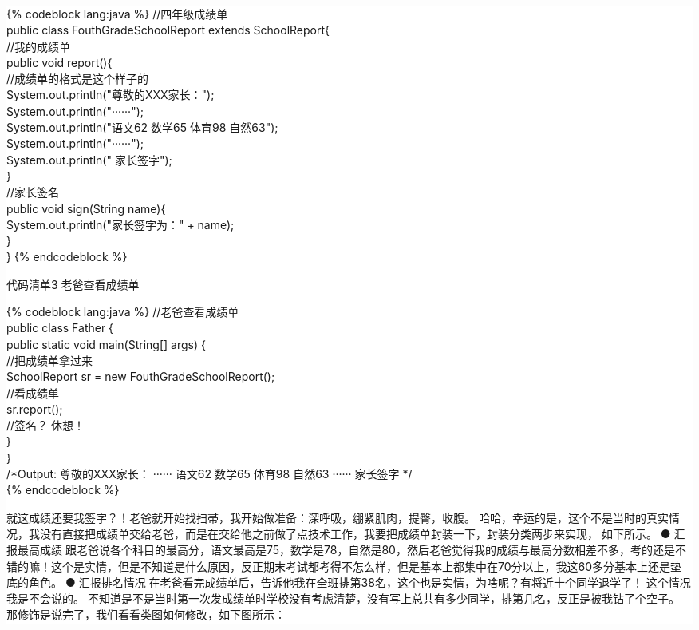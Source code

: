 {% codeblock lang:java %}
//四年级成绩单  
public class FouthGradeSchoolReport extends SchoolReport{  
    //我的成绩单  
    public void report(){  
        //成绩单的格式是这个样子的  
        System.out.println("尊敬的XXX家长：");  
        System.out.println("······");  
        System.out.println("语文62 数学65 体育98 自然63");  
        System.out.println("······");  
        System.out.println("      家长签字");  
    }  
    //家长签名  
    public void sign(String name){  
        System.out.println("家长签字为：" + name);  
    }  
}
{% endcodeblock %}

代码清单3 老爸查看成绩单

{% codeblock lang:java %}
//老爸查看成绩单  
public class Father {  
    public static void main(String[] args) {  
        //把成绩单拿过来  
        SchoolReport sr = new FouthGradeSchoolReport();  
        //看成绩单  
        sr.report();  
        //签名？ 休想！  
    }  
}  
/*Output: 
尊敬的XXX家长： 
······ 
语文62 数学65 体育98 自然63 
······ 
      家长签字 
 */  
{% endcodeblock %}

就这成绩还要我签字？！老爸就开始找扫帚，我开始做准备：深呼吸，绷紧肌肉，提臀，收腹。 哈哈，幸运的是，这个不是当时的真实情况，我没有直接把成绩单交给老爸，而是在交给他之前做了点技术工作，我要把成绩单封装一下，封装分类两步来实现， 如下所示。
● 汇报最高成绩
跟老爸说各个科目的最高分，语文最高是75，数学是78，自然是80，然后老爸觉得我的成绩与最高分数相差不多，考的还是不错的嘛！这个是实情，但是不知道是什么原因，反正期末考试都考得不怎么样，但是基本上都集中在70分以上，我这60多分基本上还是垫底的角色。
● 汇报排名情况
在老爸看完成绩单后，告诉他我在全班排第38名，这个也是实情，为啥呢？有将近十个同学退学了！ 这个情况我是不会说的。 不知道是不是当时第一次发成绩单时学校没有考虑清楚，没有写上总共有多少同学，排第几名，反正是被我钻了个空子。
那修饰是说完了，我们看看类图如何修改，如下图所示：
